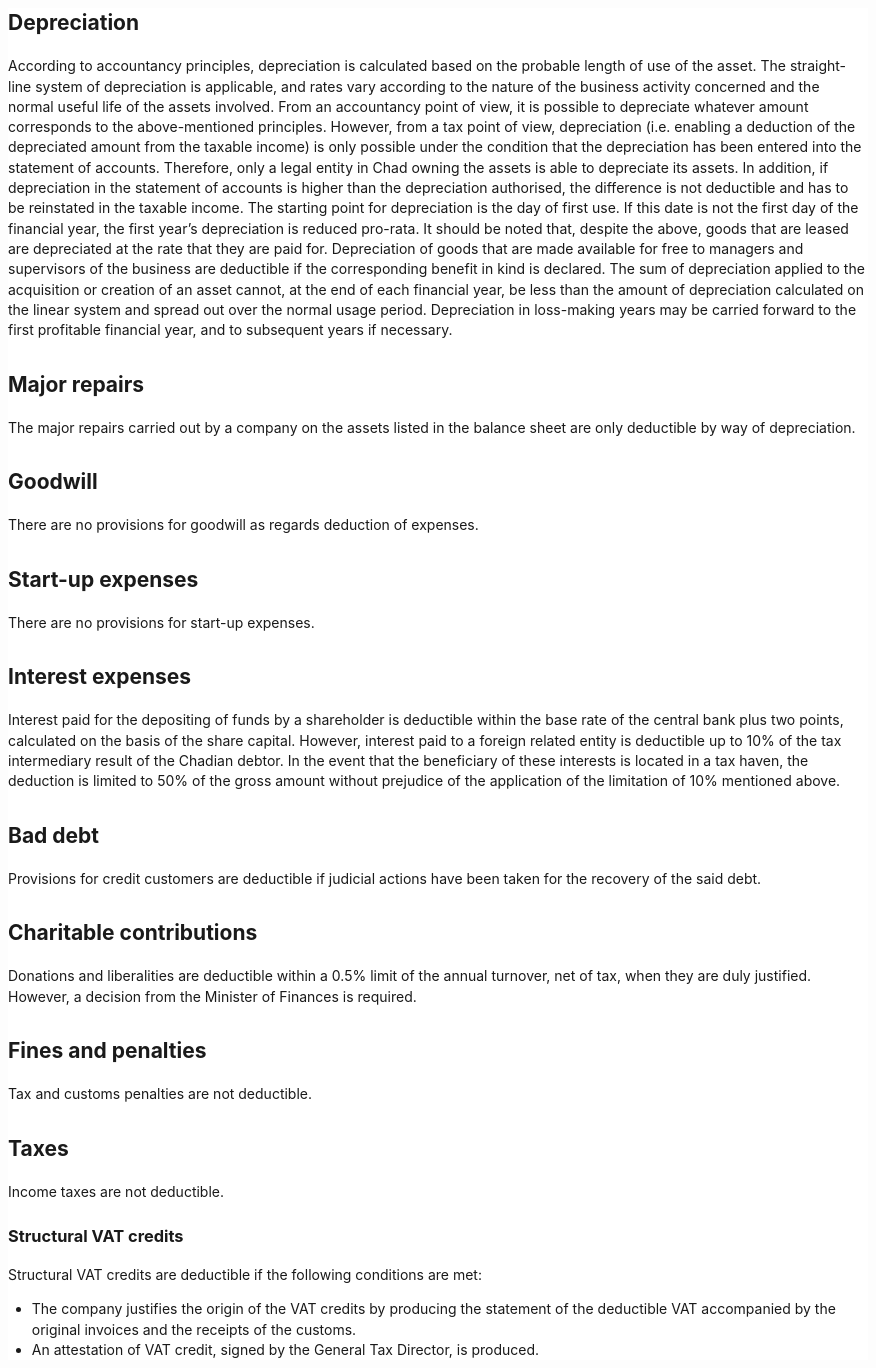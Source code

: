 
## Depreciation
According to accountancy principles, depreciation is calculated based on the probable length of use of the asset. The straight-line system of depreciation is applicable, and rates vary according to the nature of the business activity concerned and the normal useful life of the assets involved.
From an accountancy point of view, it is possible to depreciate whatever amount corresponds to the above-mentioned principles. However, from a tax point of view, depreciation (i.e. enabling a deduction of the depreciated amount from the taxable income) is only possible under the condition that the depreciation has been entered into the statement of accounts. Therefore, only a legal entity in Chad owning the assets is able to depreciate its assets. In addition, if depreciation in the statement of accounts is higher than the depreciation authorised, the difference is not deductible and has to be reinstated in the taxable income.
The starting point for depreciation is the day of first use. If this date is not the first day of the financial year, the first year’s depreciation is reduced pro-rata.
It should be noted that, despite the above, goods that are leased are depreciated at the rate that they are paid for.
Depreciation of goods that are made available for free to managers and supervisors of the business are deductible if the corresponding benefit in kind is declared.
The sum of depreciation applied to the acquisition or creation of an asset cannot, at the end of each financial year, be less than the amount of depreciation calculated on the linear system and spread out over the normal usage period.
Depreciation in loss-making years may be carried forward to the first profitable financial year, and to subsequent years if necessary.
## Major repairs
The major repairs carried out by a company on the assets listed in the balance sheet are only deductible by way of depreciation.
## Goodwill
There are no provisions for goodwill as regards deduction of expenses.
## Start-up expenses
There are no provisions for start-up expenses.
## Interest expenses
Interest paid for the depositing of funds by a shareholder is deductible within the base rate of the central bank plus two points, calculated on the basis of the share capital.
However, interest paid to a foreign related entity is deductible up to 10% of the tax intermediary result of the Chadian debtor.
In the event that the beneficiary of these interests is located in a tax haven, the deduction is limited to 50% of the gross amount without prejudice of the application of the limitation of 10% mentioned above.
## Bad debt
Provisions for credit customers are deductible if judicial actions have been taken for the recovery of the said debt.
## Charitable contributions
Donations and liberalities are deductible within a 0.5% limit of the annual turnover, net of tax, when they are duly justified. However, a decision from the Minister of Finances is required.
## Fines and penalties
Tax and customs penalties are not deductible.
## Taxes
Income taxes are not deductible.
### Structural VAT credits
Structural VAT credits are deductible if the following conditions are met:
  * The company justifies the origin of the VAT credits by producing the statement of the deductible VAT accompanied by the original invoices and the receipts of the customs. 
  * An attestation of VAT credit, signed by the General Tax Director, is produced. 
